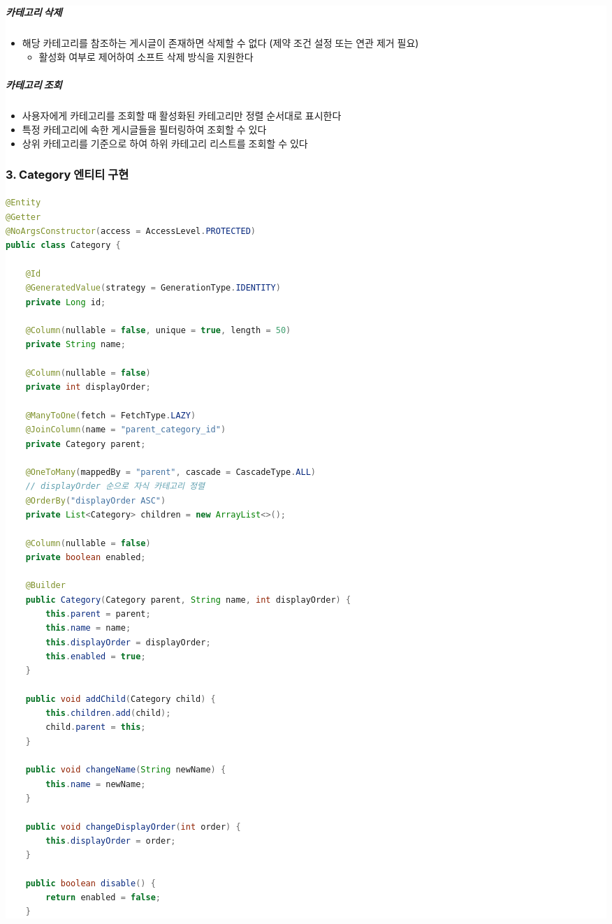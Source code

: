 ##### 카테고리 삭제
- 해당 카테고리를 참조하는 게시글이 존재하면 삭제할 수 없다 (제약 조건 설정 또는 연관 제거 필요)
    - 활성화 여부로 제어하여 소프트 삭제 방식을 지원한다

##### 카테고리 조회
- 사용자에게 카테고리를 조회할 때 활성화된 카테고리만 정렬 순서대로 표시한다
- 특정 카테고리에 속한 게시글들을 필터링하여 조회할 수 있다
- 상위 카테고리를 기준으로 하여 하위 카테고리 리스트를 조회할 수 있다

### 3. Category 엔티티 구현

```java
@Entity
@Getter
@NoArgsConstructor(access = AccessLevel.PROTECTED)
public class Category {

    @Id
    @GeneratedValue(strategy = GenerationType.IDENTITY)
    private Long id;

    @Column(nullable = false, unique = true, length = 50)
    private String name;

    @Column(nullable = false)
    private int displayOrder;

    @ManyToOne(fetch = FetchType.LAZY)
    @JoinColumn(name = "parent_category_id")
    private Category parent;

    @OneToMany(mappedBy = "parent", cascade = CascadeType.ALL)
    // displayOrder 순으로 자식 카테고리 정렬
    @OrderBy("displayOrder ASC")
    private List<Category> children = new ArrayList<>();

    @Column(nullable = false)
    private boolean enabled;

    @Builder
    public Category(Category parent, String name, int displayOrder) {
        this.parent = parent;
        this.name = name;
        this.displayOrder = displayOrder;
        this.enabled = true;
    }

    public void addChild(Category child) {
        this.children.add(child);
        child.parent = this;
    }

    public void changeName(String newName) {
        this.name = newName;
    }

    public void changeDisplayOrder(int order) {
        this.displayOrder = order;
    }

    public boolean disable() {
        return enabled = false;
    }

```